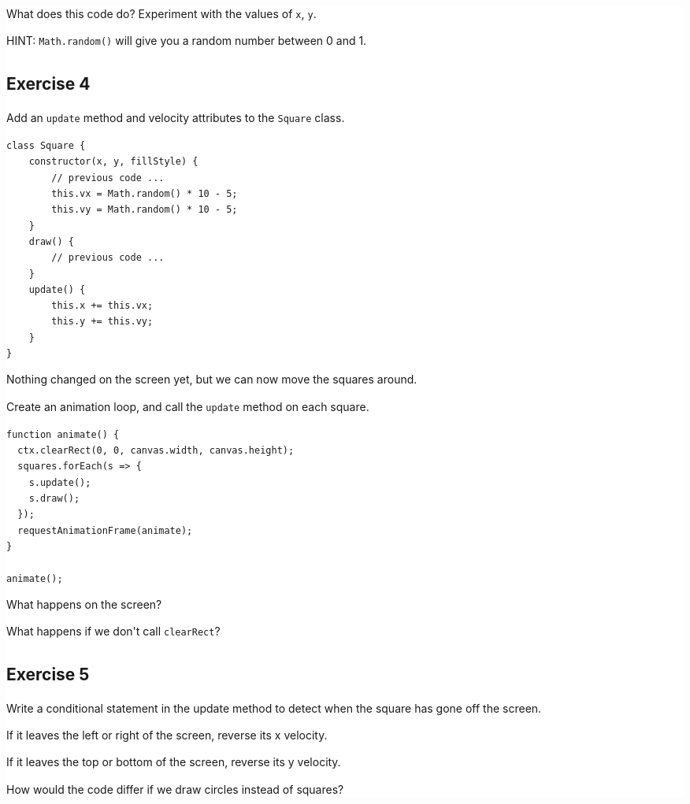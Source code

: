 What does this code do? Experiment with the values of `x`, `y`.

HINT: `Math.random()` will give you a random number between 0 and 1.

## Exercise 4

Add an `update` method and velocity attributes to the `Square` class.

```{.js}
class Square {
    constructor(x, y, fillStyle) {
        // previous code ...
        this.vx = Math.random() * 10 - 5;
        this.vy = Math.random() * 10 - 5;
    }
    draw() {
        // previous code ...
    }
    update() {
        this.x += this.vx;
        this.y += this.vy;
    }
}
```

Nothing changed on the screen yet, but we can now move the squares around.

Create an animation loop, and call the `update` method on each square.

```{.js}
function animate() {
  ctx.clearRect(0, 0, canvas.width, canvas.height);
  squares.forEach(s => {
    s.update();
    s.draw();
  });
  requestAnimationFrame(animate);
}

animate();
```

What happens on the screen?

What happens if we don't call `clearRect`?

## Exercise 5

Write a conditional statement in the update method to detect when the square has gone off the screen.

If it leaves the left or right of the screen, reverse its x velocity.

If it leaves the top or bottom of the screen, reverse its y velocity.

How would the code differ if we draw circles instead of squares?
